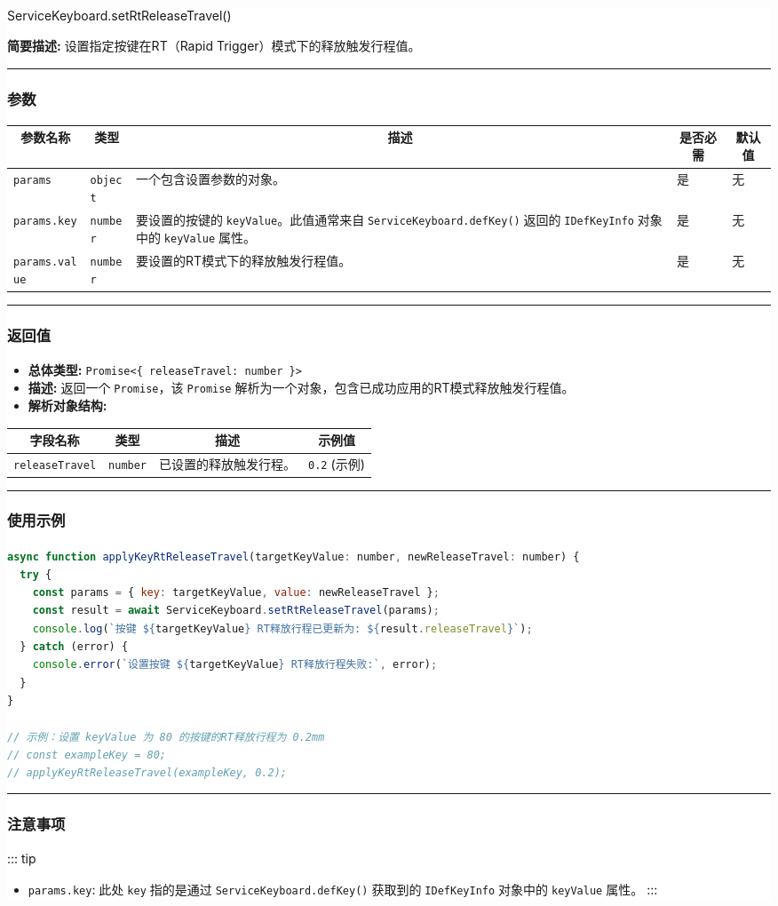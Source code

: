 ServiceKeyboard.setRtReleaseTravel()

**简要描述:**
设置指定按键在RT（Rapid Trigger）模式下的释放触发行程值。

---

### 参数 

| 参数名称 | 类型     | 描述                                                                 | 是否必需 | 默认值 |
|----------|----------|----------------------------------------------------------------------|----------|--------|
| `params` | `object` | 一个包含设置参数的对象。                                                 | 是       | 无     |
| `params.key` | `number` | 要设置的按键的 `keyValue`。此值通常来自 `ServiceKeyboard.defKey()` 返回的 `IDefKeyInfo` 对象中的 `keyValue` 属性。 | 是       | 无     |
| `params.value`| `number`| 要设置的RT模式下的释放触发行程值。                                       | 是       | 无     |

---

### 返回值 

*   **总体类型:** `Promise<{ releaseTravel: number }>`
*   **描述:** 返回一个 `Promise`，该 `Promise` 解析为一个对象，包含已成功应用的RT模式释放触发行程值。
*   **解析对象结构:**

| 字段名称        | 类型     | 描述                 | 示例值  |
|-----------------|----------|----------------------|---------------|
| `releaseTravel` | `number` | 已设置的释放触发行程。   | `0.2` (示例)  |

---

### 使用示例 

```js
async function applyKeyRtReleaseTravel(targetKeyValue: number, newReleaseTravel: number) {
  try {
    const params = { key: targetKeyValue, value: newReleaseTravel };
    const result = await ServiceKeyboard.setRtReleaseTravel(params);
    console.log(`按键 ${targetKeyValue} RT释放行程已更新为: ${result.releaseTravel}`);
  } catch (error) {
    console.error(`设置按键 ${targetKeyValue} RT释放行程失败:`, error);
  }
}

// 示例：设置 keyValue 为 80 的按键的RT释放行程为 0.2mm
// const exampleKey = 80;
// applyKeyRtReleaseTravel(exampleKey, 0.2);
```

---

### 注意事项 

::: tip
*   `params.key`: 此处 `key` 指的是通过 `ServiceKeyboard.defKey()` 获取到的 `IDefKeyInfo` 对象中的 `keyValue` 属性。
:::

